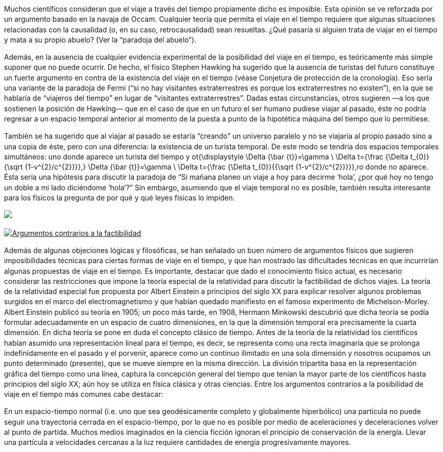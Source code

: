 Muchos científicos consideran que el viaje a través del tiempo propiamente dicho es imposible. Esta opinión se ve reforzada por un argumento basado en la navaja de Occam. Cualquier teoría que permita el viaje en el tiempo requiere que algunas situaciones relacionadas con la causalidad (o, en su caso, retrocausalidad) sean resueltas. ¿Qué pasaría si alguien trata de viajar en el tiempo y mata a su propio abuelo? (Ver la “paradoja del abuelo”).

Además, en la ausencia de cualquier evidencia experimental de la posibilidad del viaje en el tiempo, es teóricamente más simple suponer que no puede ocurrir. De hecho, el físico Stephen Hawking ha sugerido que la ausencia de turistas del futuro constituye un fuerte argumento en contra de la existencia del viaje en el tiempo (véase Conjetura de protección de la cronología). Eso sería una variante de la paradoja de Fermi (“si no hay visitantes extraterrestres es porque los extraterrestres no existen”), en la que se hablaría de “viajeros del tiempo” en lugar de “visitantes extraterrestres”. Dadas estas circunstancias, otros sugieren —a los que sostienen la posición de Hawking— que en el caso de que en un futuro el ser humano pudiese viajar al pasado, éste no podría regresar a un espacio temporal anterior al momento de la puesta a punto de la hipotética máquina del tiempo que lo permitiese.

También se ha sugerido que al viajar al pasado se estaría “creando” un universo paralelo y no se viajaría al propio pasado sino a una copia de éste, pero con una diferencia: la existencia de un turista temporal. De este modo se tendría dos espacios temporales simultáneos: uno donde aparece un turista del tiempo y ot{\displaystyle \Delta {\bar {t}}=\gamma \ \Delta t={\frac {\Delta t_{0}}{\sqrt {1-v^{2}/c^{2}}}}\,} \Delta {\bar  {t}}=\gamma \ \Delta t={\frac  {\Delta t_{0}}{{\sqrt  {1-v^{2}/c^{2}}}}}\,ro donde no aparece. Ésta sería una hipótesis para discutir la paradoja de “Si mañana planeo un viaje a hoy para decirme ‘hola’, ¿por qué hoy no tengo un doble a mi lado diciéndome ‘hola’?” Sin embargo, asumiendo que el viaje temporal no es posible, también resulta interesante para los físicos la pregunta de por qué y qué leyes físicas lo impiden.

![](https://ep01.epimg.net/elpais/imagenes/2017/05/16/viajero_astuto/1494924241_001315_1494924300_noticia_normal.jpg)

<a href="https://es.cooltext.com"><img src="https://images.cooltext.com/5132594.png" width="882" height="46" alt="Argumentos contrarios a la factibilidad" /></a>

Además de algunas objeciones lógicas y filosóficas, se han señalado un buen número de argumentos físicos que sugieren imposibilidades técnicas para ciertas formas de viaje en el tiempo, y que han mostrado las dificultades técnicas en que incurrirían algunas propuestas de viaje en el tiempo. Es importante, destacar que dado el conocimiento físico actual, es necesario considerar las restricciones que impone la teoría especial de la relatividad para discutir la factibilidad de dichos viajes. La teoría de la relatividad especial fue propuesta por Albert Einstein a principios del siglo XX para explicar resolver algunos problemas surgidos en el marco del electromagnetismo y que habían quedado manifiesto en el famoso experimento de Michelson-Morley. Albert Einstein publicó su teoría en 1905; un poco más tarde, en 1908, Hermann Minkowski descubrió que dicha teoría se podía formular adecuadamente en un espacio de cuatro dimensiones, en la que la dimensión temporal era precisamente la cuarta dimensión. En dicha teoría se pone en duda el concepto clásico de tiempo. Antes de la teoría de la relatividad los científicos habían asumido una representación lineal para el tiempo, es decir, se representa como una recta imaginaria que se prolonga indefinidamente en el pasado y el porvenir, aparece como un continuo ilimitado en una sola dimensión y nosotros ocupamos un punto determinado (presente), que se mueve siempre en la misma dirección. La división tripartita basa en la representación gráfica del tiempo como una línea, captura la concepción general del tiempo que tenían la mayor parte de los científicos hasta principios del siglo XX; aún hoy se utiliza en física clásica y otras ciencias.
Entre los argumentos contrarios a la posibilidad de viaje en el tiempo más comunes cabe destacar:

En un espacio-tiempo normal (i.e. uno que sea geodésicamente completo y globalmente hiperbólico) una partícula no puede seguir una trayectoria cerrada en el espacio-tiempo, por lo que no es posible por medio de aceleraciones y deceleraciones volver al punto de partida.
Muchos medios imaginados en la ciencia ficción ignoran el principio de conservación de la energía.
Llevar una partícula a velocidades cercanas a la luz requiere cantidades de energía progresivamente mayores.
